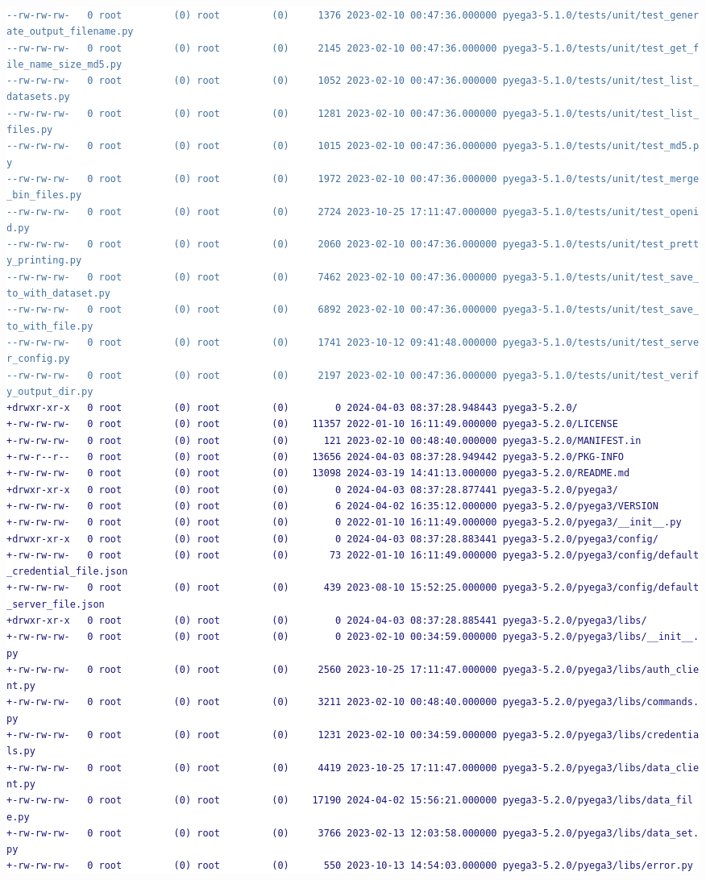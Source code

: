 ```diff
--rw-rw-rw-   0 root         (0) root         (0)     1376 2023-02-10 00:47:36.000000 pyega3-5.1.0/tests/unit/test_generate_output_filename.py
--rw-rw-rw-   0 root         (0) root         (0)     2145 2023-02-10 00:47:36.000000 pyega3-5.1.0/tests/unit/test_get_file_name_size_md5.py
--rw-rw-rw-   0 root         (0) root         (0)     1052 2023-02-10 00:47:36.000000 pyega3-5.1.0/tests/unit/test_list_datasets.py
--rw-rw-rw-   0 root         (0) root         (0)     1281 2023-02-10 00:47:36.000000 pyega3-5.1.0/tests/unit/test_list_files.py
--rw-rw-rw-   0 root         (0) root         (0)     1015 2023-02-10 00:47:36.000000 pyega3-5.1.0/tests/unit/test_md5.py
--rw-rw-rw-   0 root         (0) root         (0)     1972 2023-02-10 00:47:36.000000 pyega3-5.1.0/tests/unit/test_merge_bin_files.py
--rw-rw-rw-   0 root         (0) root         (0)     2724 2023-10-25 17:11:47.000000 pyega3-5.1.0/tests/unit/test_openid.py
--rw-rw-rw-   0 root         (0) root         (0)     2060 2023-02-10 00:47:36.000000 pyega3-5.1.0/tests/unit/test_pretty_printing.py
--rw-rw-rw-   0 root         (0) root         (0)     7462 2023-02-10 00:47:36.000000 pyega3-5.1.0/tests/unit/test_save_to_with_dataset.py
--rw-rw-rw-   0 root         (0) root         (0)     6892 2023-02-10 00:47:36.000000 pyega3-5.1.0/tests/unit/test_save_to_with_file.py
--rw-rw-rw-   0 root         (0) root         (0)     1741 2023-10-12 09:41:48.000000 pyega3-5.1.0/tests/unit/test_server_config.py
--rw-rw-rw-   0 root         (0) root         (0)     2197 2023-02-10 00:47:36.000000 pyega3-5.1.0/tests/unit/test_verify_output_dir.py
+drwxr-xr-x   0 root         (0) root         (0)        0 2024-04-03 08:37:28.948443 pyega3-5.2.0/
+-rw-rw-rw-   0 root         (0) root         (0)    11357 2022-01-10 16:11:49.000000 pyega3-5.2.0/LICENSE
+-rw-rw-rw-   0 root         (0) root         (0)      121 2023-02-10 00:48:40.000000 pyega3-5.2.0/MANIFEST.in
+-rw-r--r--   0 root         (0) root         (0)    13656 2024-04-03 08:37:28.949442 pyega3-5.2.0/PKG-INFO
+-rw-rw-rw-   0 root         (0) root         (0)    13098 2024-03-19 14:41:13.000000 pyega3-5.2.0/README.md
+drwxr-xr-x   0 root         (0) root         (0)        0 2024-04-03 08:37:28.877441 pyega3-5.2.0/pyega3/
+-rw-rw-rw-   0 root         (0) root         (0)        6 2024-04-02 16:35:12.000000 pyega3-5.2.0/pyega3/VERSION
+-rw-rw-rw-   0 root         (0) root         (0)        0 2022-01-10 16:11:49.000000 pyega3-5.2.0/pyega3/__init__.py
+drwxr-xr-x   0 root         (0) root         (0)        0 2024-04-03 08:37:28.883441 pyega3-5.2.0/pyega3/config/
+-rw-rw-rw-   0 root         (0) root         (0)       73 2022-01-10 16:11:49.000000 pyega3-5.2.0/pyega3/config/default_credential_file.json
+-rw-rw-rw-   0 root         (0) root         (0)      439 2023-08-10 15:52:25.000000 pyega3-5.2.0/pyega3/config/default_server_file.json
+drwxr-xr-x   0 root         (0) root         (0)        0 2024-04-03 08:37:28.885441 pyega3-5.2.0/pyega3/libs/
+-rw-rw-rw-   0 root         (0) root         (0)        0 2023-02-10 00:34:59.000000 pyega3-5.2.0/pyega3/libs/__init__.py
+-rw-rw-rw-   0 root         (0) root         (0)     2560 2023-10-25 17:11:47.000000 pyega3-5.2.0/pyega3/libs/auth_client.py
+-rw-rw-rw-   0 root         (0) root         (0)     3211 2023-02-10 00:48:40.000000 pyega3-5.2.0/pyega3/libs/commands.py
+-rw-rw-rw-   0 root         (0) root         (0)     1231 2023-02-10 00:34:59.000000 pyega3-5.2.0/pyega3/libs/credentials.py
+-rw-rw-rw-   0 root         (0) root         (0)     4419 2023-10-25 17:11:47.000000 pyega3-5.2.0/pyega3/libs/data_client.py
+-rw-rw-rw-   0 root         (0) root         (0)    17190 2024-04-02 15:56:21.000000 pyega3-5.2.0/pyega3/libs/data_file.py
+-rw-rw-rw-   0 root         (0) root         (0)     3766 2023-02-13 12:03:58.000000 pyega3-5.2.0/pyega3/libs/data_set.py
+-rw-rw-rw-   0 root         (0) root         (0)      550 2023-10-13 14:54:03.000000 pyega3-5.2.0/pyega3/libs/error.py
```